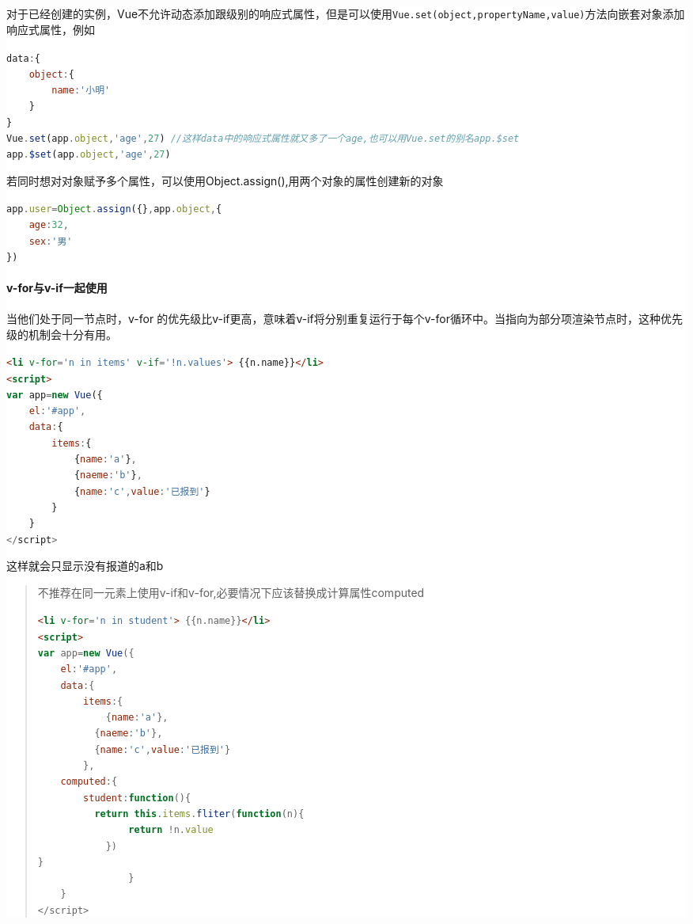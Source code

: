 对于已经创建的实例，Vue不允许动态添加跟级别的响应式属性，但是可以使用`Vue.set(object,propertyName,value)`方法向嵌套对象添加响应式属性，例如

```javascript
data:{
    object:{
        name:'小明'
    }
}
Vue.set(app.object,'age',27) //这样data中的响应式属性就又多了一个age,也可以用Vue.set的别名app.$set
app.$set(app.object,'age',27)

```

若同时想对对象赋予多个属性，可以使用Object.assign(),用两个对象的属性创建新的对象

```javascript
app.user=Object.assign({},app.object,{
    age:32,
    sex:'男'
})
```

#### v-for与v-if一起使用

当他们处于同一节点时，v-for 的优先级比v-if更高，意味着v-if将分别重复运行于每个v-for循环中。当指向为部分项渲染节点时，这种优先级的机制会十分有用。

```html
<li v-for='n in items' v-if='!n.values'> {{n.name}}</li>
<script>
var app=new Vue({
    el:'#app',
    data:{
        items:{
            {name:'a'},
        	{naeme:'b'},
    		{name:'c',value:'已报到'}
        }
    }
</script>
```

这样就会只显示没有报道的a和b

> 不推荐在同一元素上使用v-if和v-for,必要情况下应该替换成计算属性computed
>
> ```html
> <li v-for='n in student'> {{n.name}}</li>
> <script>
> var app=new Vue({
>     el:'#app',
>     data:{
>         items:{
>             {name:'a'},
>         	{naeme:'b'},
>     		{name:'c',value:'已报到'}
>         },
>     computed:{
>         student:function(){
>     		return this.items.fliter(function(n){
>                 return !n.value
>             })
> }
>                 }
>     }
> </script>
> ```
